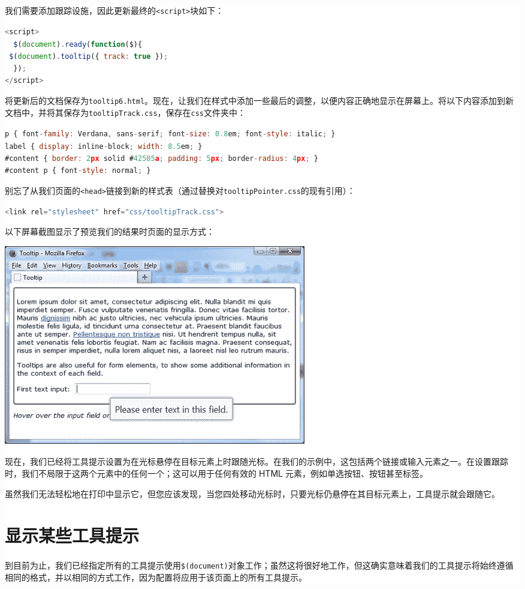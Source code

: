 我们需要添加跟踪设施，因此更新最终的`<script>`块如下：

```js
<script>
  $(document).ready(function($){
 $(document).tooltip({ track: true });
  });     
</script>        
```

将更新后的文档保存为`tooltip6.html`。现在，让我们在样式中添加一些最后的调整，以便内容正确地显示在屏幕上。将以下内容添加到新文档中，并将其保存为`tooltipTrack.css`，保存在`css`文件夹中：

```js
p { font-family: Verdana, sans-serif; font-size: 0.8em; font-style: italic; }
label { display: inline-block; width: 8.5em; }
#content { border: 2px solid #42505a; padding: 5px; border-radius: 4px; }
#content p { font-style: normal; }
```

别忘了从我们页面的`<head>`链接到新的样式表（通过替换对`tooltipPointer.css`的现有引用）：

```js
<link rel="stylesheet" href="css/tooltipTrack.css">
```

以下屏幕截图显示了预览我们的结果时页面的显示方式：

![Tracking mouse movement with tooltips](img/2209OS_10_12.jpg)

现在，我们已经将工具提示设置为在光标悬停在目标元素上时跟随光标。在我们的示例中，这包括两个链接或输入元素之一。在设置跟踪时，我们不局限于这两个元素中的任何一个；这可以用于任何有效的 HTML 元素，例如单选按钮、按钮甚至标签。

虽然我们无法轻松地在打印中显示它，但您应该发现，当您四处移动光标时，只要光标仍悬停在其目标元素上，工具提示就会跟随它。

# 显示某些工具提示

到目前为止，我们已经指定所有的工具提示使用`$(document)`对象工作；虽然这将很好地工作，但这确实意味着我们的工具提示将始终遵循相同的格式，并以相同的方式工作，因为配置将应用于该页面上的所有工具提示。
